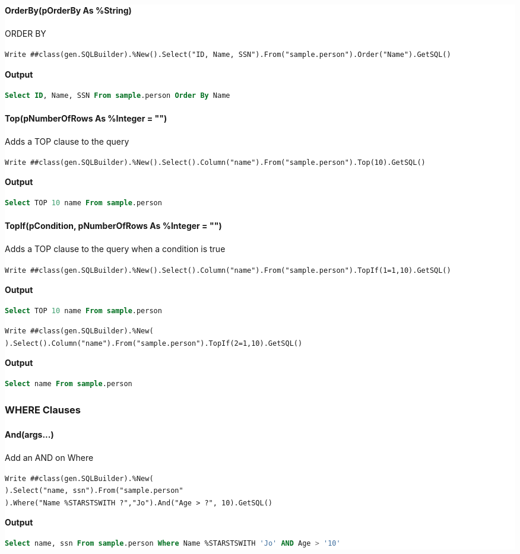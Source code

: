 #### OrderBy(pOrderBy As %String)
ORDER BY
```
Write ##class(gen.SQLBuilder).%New().Select("ID, Name, SSN").From("sample.person").Order("Name").GetSQL()
```
**Output**
```sql
Select ID, Name, SSN From sample.person Order By Name
```

#### Top(pNumberOfRows As %Integer = "")
Adds a TOP clause to the query
```
Write ##class(gen.SQLBuilder).%New().Select().Column("name").From("sample.person").Top(10).GetSQL()
```
**Output**
```sql
Select TOP 10 name From sample.person
```

#### TopIf(pCondition, pNumberOfRows As %Integer = "")
Adds a TOP clause to the query when a condition is true
```
Write ##class(gen.SQLBuilder).%New().Select().Column("name").From("sample.person").TopIf(1=1,10).GetSQL()
```
**Output**
```sql
Select TOP 10 name From sample.person
```

```
Write ##class(gen.SQLBuilder).%New(
).Select().Column("name").From("sample.person").TopIf(2=1,10).GetSQL()
```
**Output**
```sql
Select name From sample.person
```


### WHERE Clauses

#### And(args...)
Add an AND on Where
```
Write ##class(gen.SQLBuilder).%New(
).Select("name, ssn").From("sample.person"
).Where("Name %STARSTSWITH ?","Jo").And("Age > ?", 10).GetSQL()
```
**Output**
```sql
Select name, ssn From sample.person Where Name %STARSTSWITH 'Jo' AND Age > '10'
```
